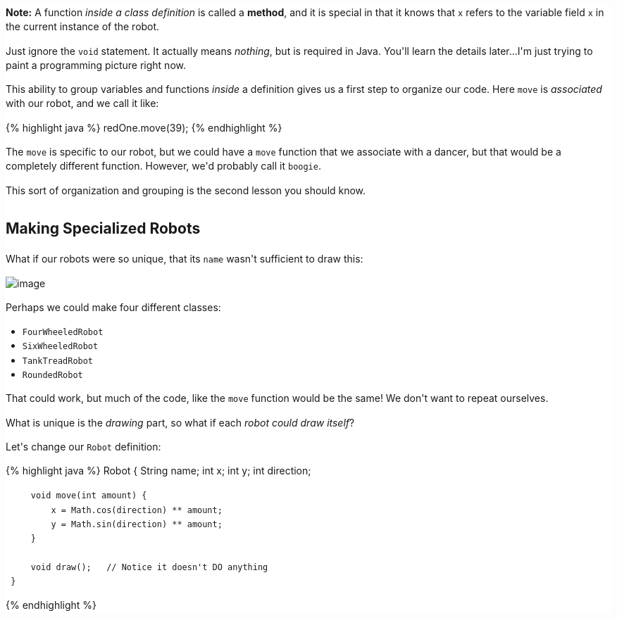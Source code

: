   **Note:** A function *inside a class definition* is called a
  **method**, and it is special in that it knows that `x` refers to
  the variable field `x` in the current instance of the robot.

  Just ignore the `void` statement. It actually means *nothing*, but
  is required in Java. You'll learn the details later...I'm just
  trying to paint a programming picture right now.

  This ability to group variables and functions *inside* a definition
  gives us a first step to organize our code. Here `move` is
  *associated* with our robot, and we call it like:

  {% highlight java %}
    redOne.move(39);
  {% endhighlight %}

  The `move` is specific to our robot, but we could have a `move`
  function that we associate with a dancer, but that would be a
  completely different function. However, we'd probably call it
  `boogie`.

  This sort of organization and grouping is the second lesson you
  should know.

Making Specialized Robots
----------------------------------------------------------------------

  What if our robots were so unique, that its `name` wasn't sufficient
  to draw this:

   ![image](../public/images/01-robot-field-2-small.svg)

  Perhaps we could make four different classes:

  * `FourWheeledRobot`
  * `SixWheeledRobot`
  * `TankTreadRobot`
  * `RoundedRobot`

  That could work, but much of the code, like the `move` function would
  be the same! We don't want to repeat ourselves.

  What is unique is the *drawing* part, so what if each *robot could draw
  itself*?

  Let's change our `Robot` definition:

   {% highlight java %}
     Robot {
         String name;
         int x;
         int y;
         int direction;

         void move(int amount) {
             x = Math.cos(direction) ** amount;
             y = Math.sin(direction) ** amount;
         }

         void draw();   // Notice it doesn't DO anything
     }
   {% endhighlight %}
